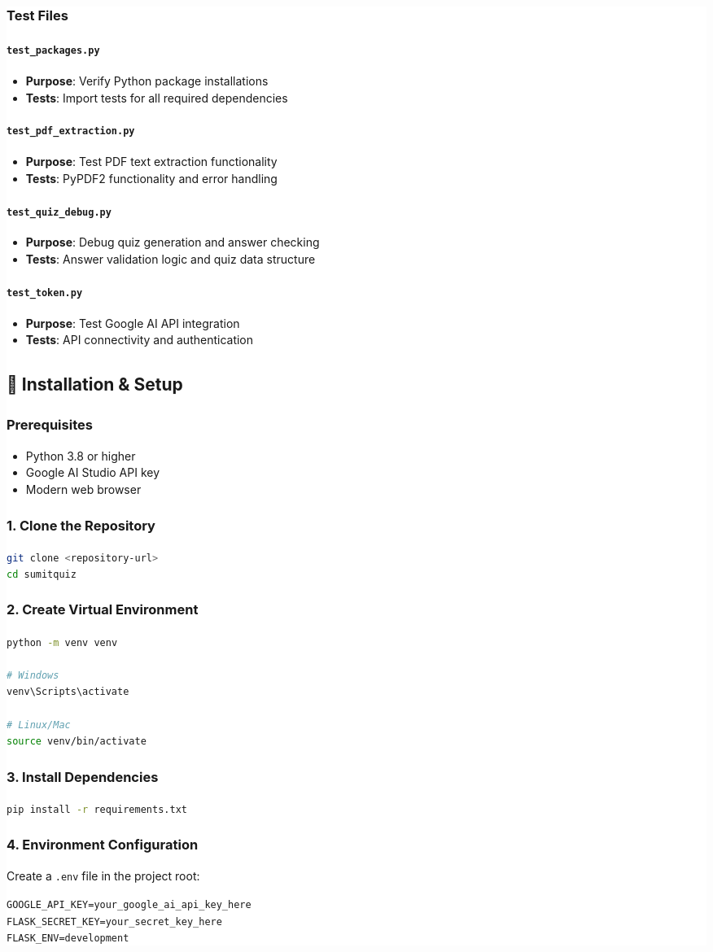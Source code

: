 ### **Test Files**

#### `test_packages.py`
- **Purpose**: Verify Python package installations
- **Tests**: Import tests for all required dependencies

#### `test_pdf_extraction.py`
- **Purpose**: Test PDF text extraction functionality
- **Tests**: PyPDF2 functionality and error handling

#### `test_quiz_debug.py`
- **Purpose**: Debug quiz generation and answer checking
- **Tests**: Answer validation logic and quiz data structure

#### `test_token.py`
- **Purpose**: Test Google AI API integration
- **Tests**: API connectivity and authentication

## 🚀 Installation & Setup

### **Prerequisites**
- Python 3.8 or higher
- Google AI Studio API key
- Modern web browser

### **1. Clone the Repository**
```bash
git clone <repository-url>
cd sumitquiz
```

### **2. Create Virtual Environment**
```bash
python -m venv venv

# Windows
venv\Scripts\activate

# Linux/Mac
source venv/bin/activate
```

### **3. Install Dependencies**
```bash
pip install -r requirements.txt
```

### **4. Environment Configuration**
Create a `.env` file in the project root:
```env
GOOGLE_API_KEY=your_google_ai_api_key_here
FLASK_SECRET_KEY=your_secret_key_here
FLASK_ENV=development
```
